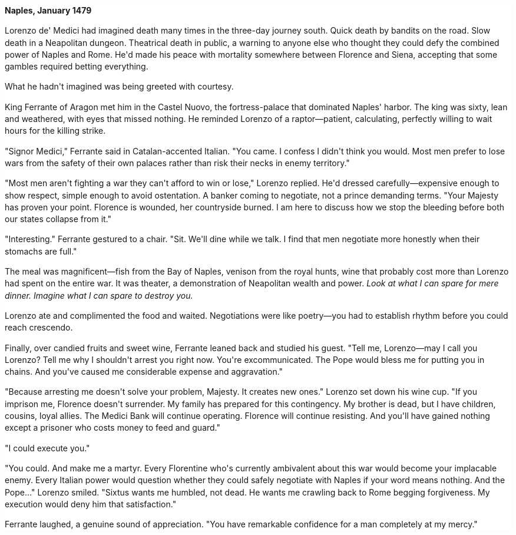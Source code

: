 **Naples, January 1479**

Lorenzo de' Medici had imagined death many times in the three-day journey south. Quick death by bandits on the road. Slow death in a Neapolitan dungeon. Theatrical death in public, a warning to anyone else who thought they could defy the combined power of Naples and Rome. He'd made his peace with mortality somewhere between Florence and Siena, accepting that some gambles required betting everything.

What he hadn't imagined was being greeted with courtesy.

King Ferrante of Aragon met him in the Castel Nuovo, the fortress-palace that dominated Naples' harbor. The king was sixty, lean and weathered, with eyes that missed nothing. He reminded Lorenzo of a raptor—patient, calculating, perfectly willing to wait hours for the killing strike.

"Signor Medici," Ferrante said in Catalan-accented Italian. "You came. I confess I didn't think you would. Most men prefer to lose wars from the safety of their own palaces rather than risk their necks in enemy territory."

"Most men aren't fighting a war they can't afford to win or lose," Lorenzo replied. He'd dressed carefully—expensive enough to show respect, simple enough to avoid ostentation. A banker coming to negotiate, not a prince demanding terms. "Your Majesty has proven your point. Florence is wounded, her countryside burned. I am here to discuss how we stop the bleeding before both our states collapse from it."

"Interesting." Ferrante gestured to a chair. "Sit. We'll dine while we talk. I find that men negotiate more honestly when their stomachs are full."

The meal was magnificent—fish from the Bay of Naples, venison from the royal hunts, wine that probably cost more than Lorenzo had spent on the entire war. It was theater, a demonstration of Neapolitan wealth and power. *Look at what I can spare for mere dinner. Imagine what I can spare to destroy you.*

Lorenzo ate and complimented the food and waited. Negotiations were like poetry—you had to establish rhythm before you could reach crescendo.

Finally, over candied fruits and sweet wine, Ferrante leaned back and studied his guest. "Tell me, Lorenzo—may I call you Lorenzo? Tell me why I shouldn't arrest you right now. You're excommunicated. The Pope would bless me for putting you in chains. And you've caused me considerable expense and aggravation."

"Because arresting me doesn't solve your problem, Majesty. It creates new ones." Lorenzo set down his wine cup. "If you imprison me, Florence doesn't surrender. My family has prepared for this contingency. My brother is dead, but I have children, cousins, loyal allies. The Medici Bank will continue operating. Florence will continue resisting. And you'll have gained nothing except a prisoner who costs money to feed and guard."

"I could execute you."

"You could. And make me a martyr. Every Florentine who's currently ambivalent about this war would become your implacable enemy. Every Italian power would question whether they could safely negotiate with Naples if your word means nothing. And the Pope..." Lorenzo smiled. "Sixtus wants me humbled, not dead. He wants me crawling back to Rome begging forgiveness. My execution would deny him that satisfaction."

Ferrante laughed, a genuine sound of appreciation. "You have remarkable confidence for a man completely at my mercy."
